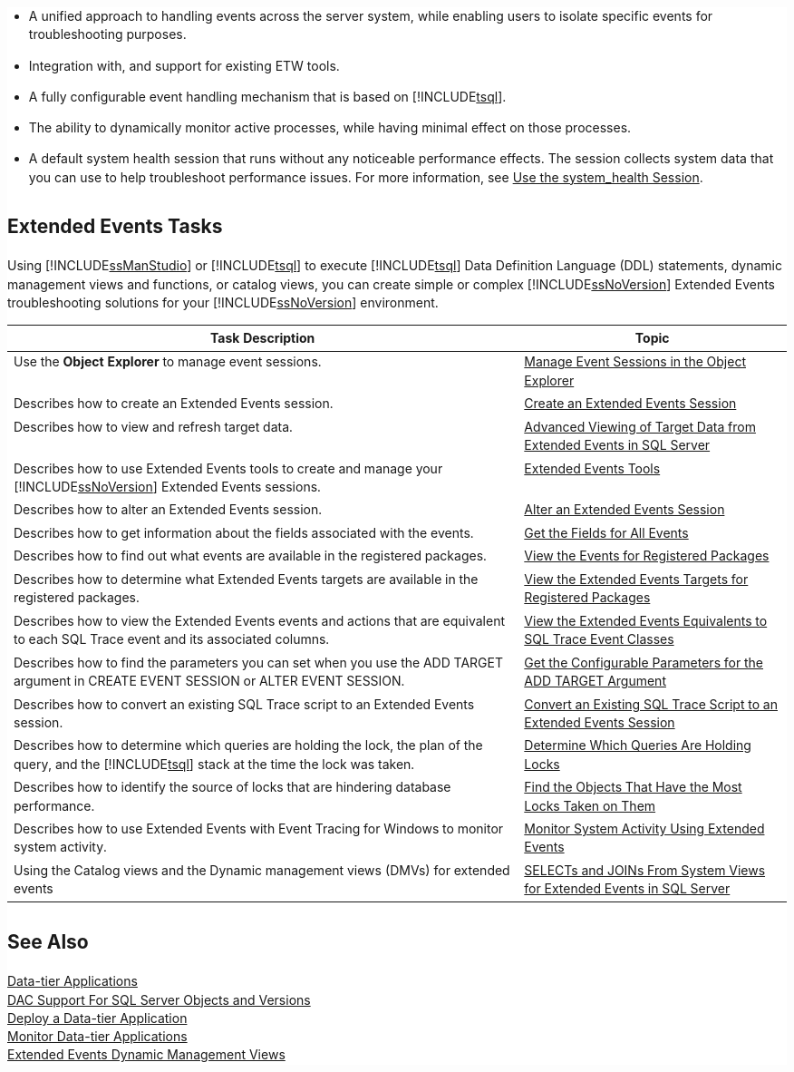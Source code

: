 -   A unified approach to handling events across the server system, while enabling users to isolate specific events for troubleshooting purposes.  
  
-   Integration with, and support for existing ETW tools.  
  
-   A fully configurable event handling mechanism that is based on [!INCLUDE[tsql](../../includes/tsql-md.md)].  
  
-   The ability to dynamically monitor active processes, while having minimal effect on those processes.  
  
-   A default system health session that runs without any noticeable performance effects. The session collects system data that you can use to help troubleshoot performance issues. For more information, see [Use the system_health Session](../../relational-databases/extended-events/use-the-system-health-session.md).  
  
## Extended Events Tasks  

Using [!INCLUDE[ssManStudio](../../includes/ssmanstudio-md.md)] or [!INCLUDE[tsql](../../includes/tsql-md.md)] to execute [!INCLUDE[tsql](../../includes/tsql-md.md)] Data Definition Language (DDL) statements, dynamic management views and functions, or catalog views, you can create simple or complex [!INCLUDE[ssNoVersion](../../includes/ssnoversion-md.md)] Extended Events troubleshooting solutions for your [!INCLUDE[ssNoVersion](../../includes/ssnoversion-md.md)] environment.  
  
|Task Description|Topic|  
|----------------------|-----------|  
|Use the **Object Explorer** to manage event sessions.|[Manage Event Sessions in the Object Explorer](../../relational-databases/extended-events/manage-event-sessions-in-the-object-explorer.md)|  
|Describes how to create an Extended Events session.|[Create an Extended Events Session](http://msdn.microsoft.com/library/34b1e95a-a80e-4aca-9201-abde47f2ca74)|  
|Describes how to view and refresh target data.| [Advanced Viewing of Target Data from Extended Events in SQL Server](../../relational-databases/extended-events/advanced-viewing-of-target-data-from-extended-events-in-sql-server.md)|  
|Describes how to use Extended Events tools to create and manage your [!INCLUDE[ssNoVersion](../../includes/ssnoversion-md.md)] Extended Events sessions.|[Extended Events Tools](../../relational-databases/extended-events/extended-events-tools.md)|  
|Describes how to alter an Extended Events session.|[Alter an Extended Events Session](../../relational-databases/extended-events/alter-an-extended-events-session.md)|  
|Describes how to get information about the fields associated with the events.|[Get the Fields for All Events](http://msdn.microsoft.com/library/4e4ee03f-5bca-42ed-a37c-db1c82e3aad2)|  
|Describes how to find out what events are available in the registered packages.|[View the Events for Registered Packages](http://msdn.microsoft.com/library/9a90b1a2-aa69-43f6-bdeb-cc5f57a26c6f)|  
|Describes how to determine what Extended Events targets are available in the registered packages.|[View the Extended Events Targets for Registered Packages](http://msdn.microsoft.com/library/4985aa5f-ac99-49f6-852c-9d25916549e9)|  
|Describes how to view the Extended Events events and actions that are equivalent to each SQL Trace event and its associated columns.|[View the Extended Events Equivalents to SQL Trace Event Classes](../../relational-databases/extended-events/view-the-extended-events-equivalents-to-sql-trace-event-classes.md)|  
|Describes how to find the parameters you can set when you use the ADD TARGET argument in CREATE EVENT SESSION or ALTER EVENT SESSION.|[Get the Configurable Parameters for the ADD TARGET Argument](http://msdn.microsoft.com/library/08454543-c5c8-4ca3-9af9-f1d82264471c)|  
|Describes how to convert an existing SQL Trace script to an Extended Events session.|[Convert an Existing SQL Trace Script to an Extended Events Session](../../relational-databases/extended-events/convert-an-existing-sql-trace-script-to-an-extended-events-session.md)|  
|Describes how to determine which queries are holding the lock, the plan of the query, and the [!INCLUDE[tsql](../../includes/tsql-md.md)] stack at the time the lock was taken.|[Determine Which Queries Are Holding Locks](../../relational-databases/extended-events/determine-which-queries-are-holding-locks.md)|  
|Describes how to identify the source of locks that are hindering database performance.|[Find the Objects That Have the Most Locks Taken on Them](../../relational-databases/extended-events/find-the-objects-that-have-the-most-locks-taken-on-them.md)|  
|Describes how to use Extended Events with Event Tracing for Windows to monitor system activity.|[Monitor System Activity Using Extended Events](../../relational-databases/extended-events/monitor-system-activity-using-extended-events.md)|  
| Using the Catalog views and the Dynamic management views (DMVs) for extended events | [SELECTs and JOINs From System Views for Extended Events in SQL Server](../../relational-databases/extended-events/selects-and-joins-from-system-views-for-extended-events-in-sql-server.md) |

  
## See Also  
 [Data-tier Applications](../../relational-databases/data-tier-applications/data-tier-applications.md)   
 [DAC Support For SQL Server Objects and Versions](../../relational-databases/data-tier-applications/dac-support-for-sql-server-objects-and-versions.md)   
 [Deploy a Data-tier Application](../../relational-databases/data-tier-applications/deploy-a-data-tier-application.md)   
 [Monitor Data-tier Applications](../../relational-databases/data-tier-applications/monitor-data-tier-applications.md)   
 [Extended Events Dynamic Management Views](../../relational-databases/system-dynamic-management-views/extended-events-dynamic-management-views.md)   